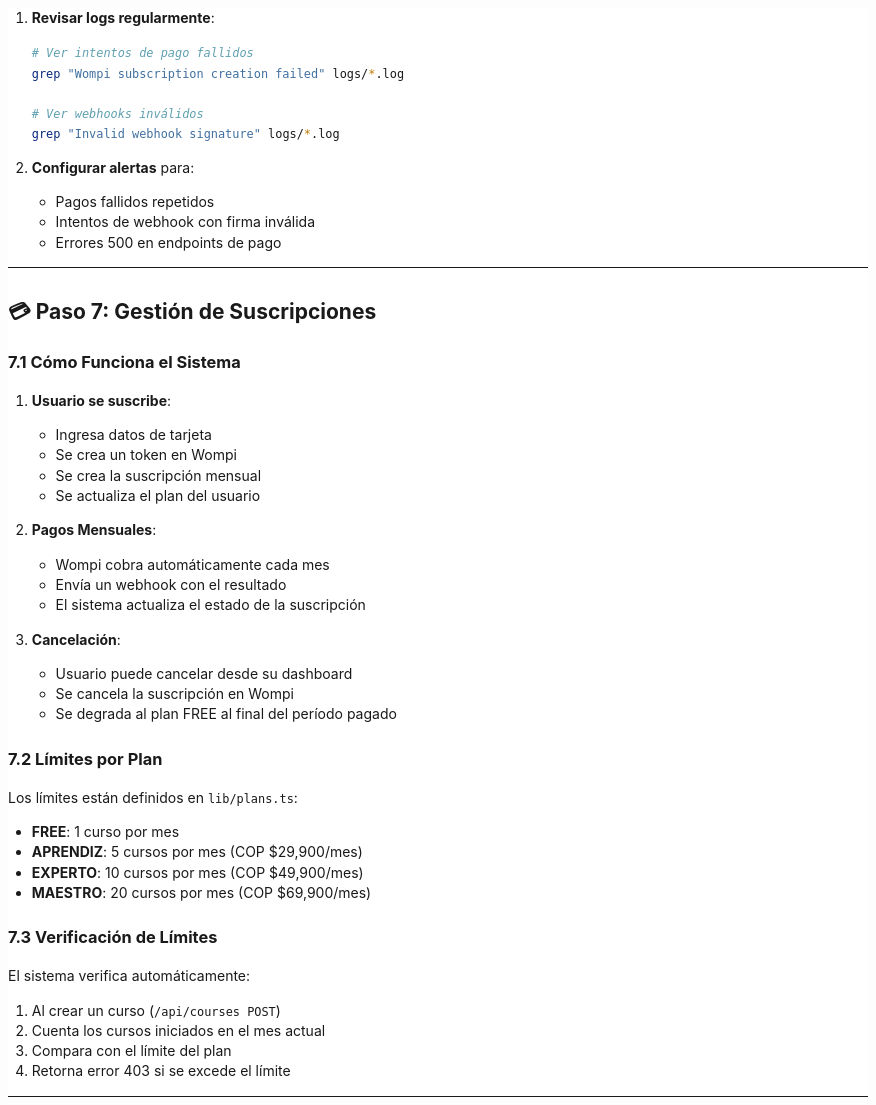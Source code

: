 1. **Revisar logs regularmente**:
   ```bash
   # Ver intentos de pago fallidos
   grep "Wompi subscription creation failed" logs/*.log
   
   # Ver webhooks inválidos
   grep "Invalid webhook signature" logs/*.log
   ```

2. **Configurar alertas** para:
   - Pagos fallidos repetidos
   - Intentos de webhook con firma inválida
   - Errores 500 en endpoints de pago

---

## 💳 Paso 7: Gestión de Suscripciones

### 7.1 Cómo Funciona el Sistema

1. **Usuario se suscribe**:
   - Ingresa datos de tarjeta
   - Se crea un token en Wompi
   - Se crea la suscripción mensual
   - Se actualiza el plan del usuario

2. **Pagos Mensuales**:
   - Wompi cobra automáticamente cada mes
   - Envía un webhook con el resultado
   - El sistema actualiza el estado de la suscripción

3. **Cancelación**:
   - Usuario puede cancelar desde su dashboard
   - Se cancela la suscripción en Wompi
   - Se degrada al plan FREE al final del período pagado

### 7.2 Límites por Plan

Los límites están definidos en `lib/plans.ts`:

- **FREE**: 1 curso por mes
- **APRENDIZ**: 5 cursos por mes (COP $29,900/mes)
- **EXPERTO**: 10 cursos por mes (COP $49,900/mes)
- **MAESTRO**: 20 cursos por mes (COP $69,900/mes)

### 7.3 Verificación de Límites

El sistema verifica automáticamente:

1. Al crear un curso (`/api/courses POST`)
2. Cuenta los cursos iniciados en el mes actual
3. Compara con el límite del plan
4. Retorna error 403 si se excede el límite

---